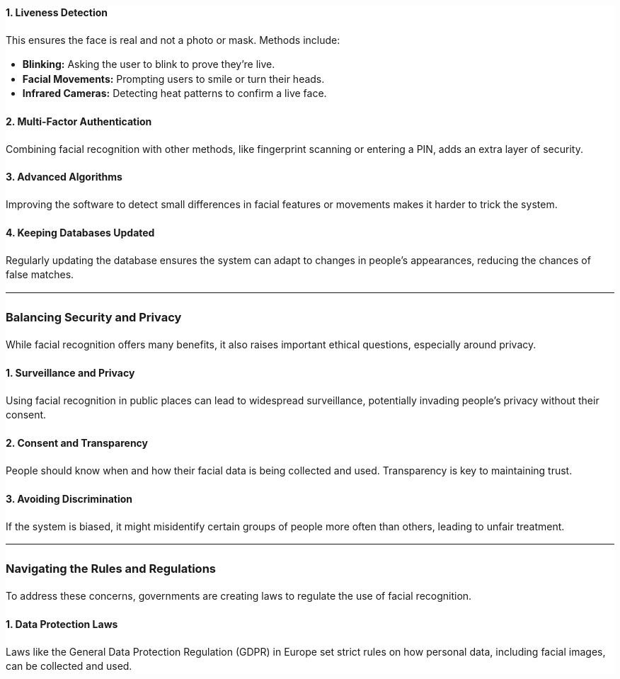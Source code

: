 #### **1. Liveness Detection**

This ensures the face is real and not a photo or mask. Methods include:

-   **Blinking:** Asking the user to blink to prove they’re live.
-   **Facial Movements:** Prompting users to smile or turn their heads.
-   **Infrared Cameras:** Detecting heat patterns to confirm a live face.

#### **2. Multi-Factor Authentication**

Combining facial recognition with other methods, like fingerprint scanning or entering a PIN, adds an extra layer of security.

#### **3. Advanced Algorithms**

Improving the software to detect small differences in facial features or movements makes it harder to trick the system.

#### **4. Keeping Databases Updated**

Regularly updating the database ensures the system can adapt to changes in people’s appearances, reducing the chances of false matches.

----------

### **Balancing Security and Privacy**

While facial recognition offers many benefits, it also raises important ethical questions, especially around privacy.

#### **1. Surveillance and Privacy**

Using facial recognition in public places can lead to widespread surveillance, potentially invading people’s privacy without their consent.

#### **2. Consent and Transparency**

People should know when and how their facial data is being collected and used. Transparency is key to maintaining trust.

#### **3. Avoiding Discrimination**

If the system is biased, it might misidentify certain groups of people more often than others, leading to unfair treatment.

----------

### **Navigating the Rules and Regulations**

To address these concerns, governments are creating laws to regulate the use of facial recognition.

#### **1. Data Protection Laws**

Laws like the General Data Protection Regulation (GDPR) in Europe set strict rules on how personal data, including facial images, can be collected and used.
